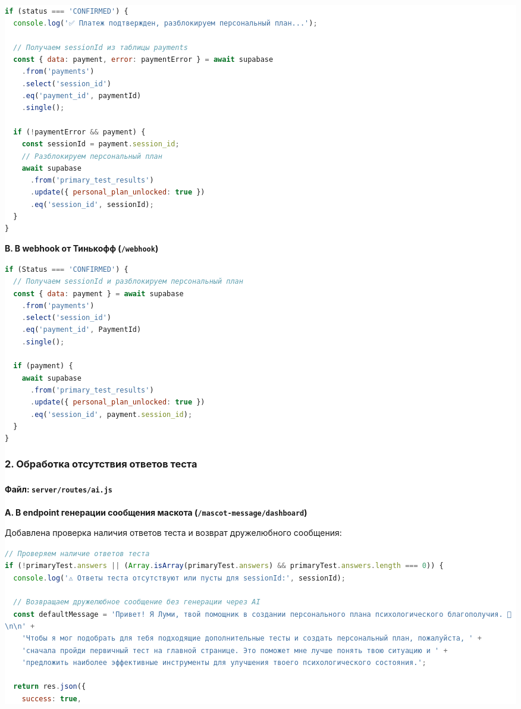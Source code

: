 ```javascript
if (status === 'CONFIRMED') {
  console.log('✅ Платеж подтвержден, разблокируем персональный план...');
  
  // Получаем sessionId из таблицы payments
  const { data: payment, error: paymentError } = await supabase
    .from('payments')
    .select('session_id')
    .eq('payment_id', paymentId)
    .single();
  
  if (!paymentError && payment) {
    const sessionId = payment.session_id;
    // Разблокируем персональный план
    await supabase
      .from('primary_test_results')
      .update({ personal_plan_unlocked: true })
      .eq('session_id', sessionId);
  }
}
```

**B. В webhook от Тинькофф (`/webhook`)**

```javascript
if (Status === 'CONFIRMED') {
  // Получаем sessionId и разблокируем персональный план
  const { data: payment } = await supabase
    .from('payments')
    .select('session_id')
    .eq('payment_id', PaymentId)
    .single();
  
  if (payment) {
    await supabase
      .from('primary_test_results')
      .update({ personal_plan_unlocked: true })
      .eq('session_id', payment.session_id);
  }
}
```

### 2. Обработка отсутствия ответов теста

#### **Файл: `server/routes/ai.js`**

**A. В endpoint генерации сообщения маскота (`/mascot-message/dashboard`)**

Добавлена проверка наличия ответов теста и возврат дружелюбного сообщения:

```javascript
// Проверяем наличие ответов теста
if (!primaryTest.answers || (Array.isArray(primaryTest.answers) && primaryTest.answers.length === 0)) {
  console.log('⚠️ Ответы теста отсутствуют или пусты для sessionId:', sessionId);
  
  // Возвращаем дружелюбное сообщение без генерации через AI
  const defaultMessage = 'Привет! Я Луми, твой помощник в создании персонального плана психологического благополучия. 🌟\n\n' +
    'Чтобы я мог подобрать для тебя подходящие дополнительные тесты и создать персональный план, пожалуйста, ' +
    'сначала пройди первичный тест на главной странице. Это поможет мне лучше понять твою ситуацию и ' +
    'предложить наиболее эффективные инструменты для улучшения твоего психологического состояния.';
  
  return res.json({ 
    success: true, 
```